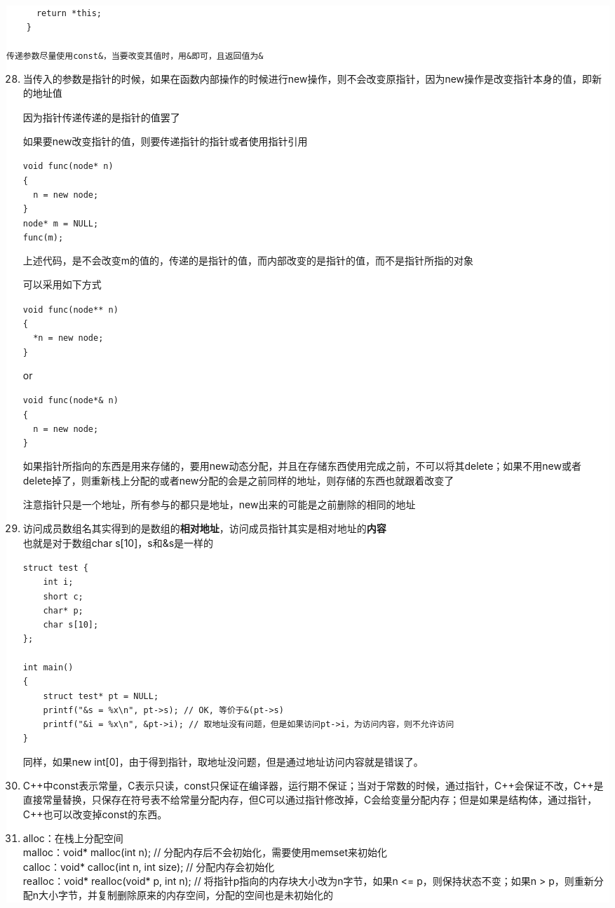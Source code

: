           return *this;
        }

    传递参数尽量使用const&，当要改变其值时，用&即可，且返回值为&

28. 当传入的参数是指针的时候，如果在函数内部操作的时候进行new操作，则不会改变原指针，因为new操作是改变指针本身的值，即新的地址值

    因为指针传递传递的是指针的值罢了

    如果要new改变指针的值，则要传递指针的指针或者使用指针引用

        void func(node* n)
        {
          n = new node;
        }
        node* m = NULL;
        func(m);

    上述代码，是不会改变m的值的，传递的是指针的值，而内部改变的是指针的值，而不是指针所指的对象

    可以采用如下方式

        void func(node** n)
        {
          *n = new node;
        }

    or

        void func(node*& n)
        {
          n = new node;
        }

    如果指针所指向的东西是用来存储的，要用new动态分配，并且在存储东西使用完成之前，不可以将其delete；如果不用new或者delete掉了，则重新栈上分配的或者new分配的会是之前同样的地址，则存储的东西也就跟着改变了

    注意指针只是一个地址，所有参与的都只是地址，new出来的可能是之前删除的相同的地址

29. 访问成员数组名其实得到的是数组的**相对地址**，访问成员指针其实是相对地址的**内容**  
也就是对于数组char s[10]，s和&s是一样的  

		struct test {
			int i;
			short c;
			char* p;
			char s[10];
		};
		
		int main()
		{
			struct test* pt = NULL;
			printf("&s = %x\n", pt->s); // OK, 等价于&(pt->s)
			printf("&i = %x\n", &pt->i); // 取地址没有问题，但是如果访问pt->i，为访问内容，则不允许访问
		}
		
	同样，如果new int[0]，由于得到指针，取地址没问题，但是通过地址访问内容就是错误了。

30. C++中const表示常量，C表示只读，const只保证在编译器，运行期不保证；当对于常数的时候，通过指针，C++会保证不改，C++是直接常量替换，只保存在符号表不给常量分配内存，但C可以通过指针修改掉，C会给变量分配内存；但是如果是结构体，通过指针，C++也可以改变掉const的东西。

31. alloc：在栈上分配空间  
malloc：void* malloc(int n); // 分配内存后不会初始化，需要使用memset来初始化  
calloc：void* calloc(int n, int size); // 分配内存会初始化  
realloc：void* realloc(void* p, int n); // 将指针p指向的内存块大小改为n字节，如果n <= p，则保持状态不变；如果n > p，则重新分配n大小字节，并复制删除原来的内存空间，分配的空间也是未初始化的